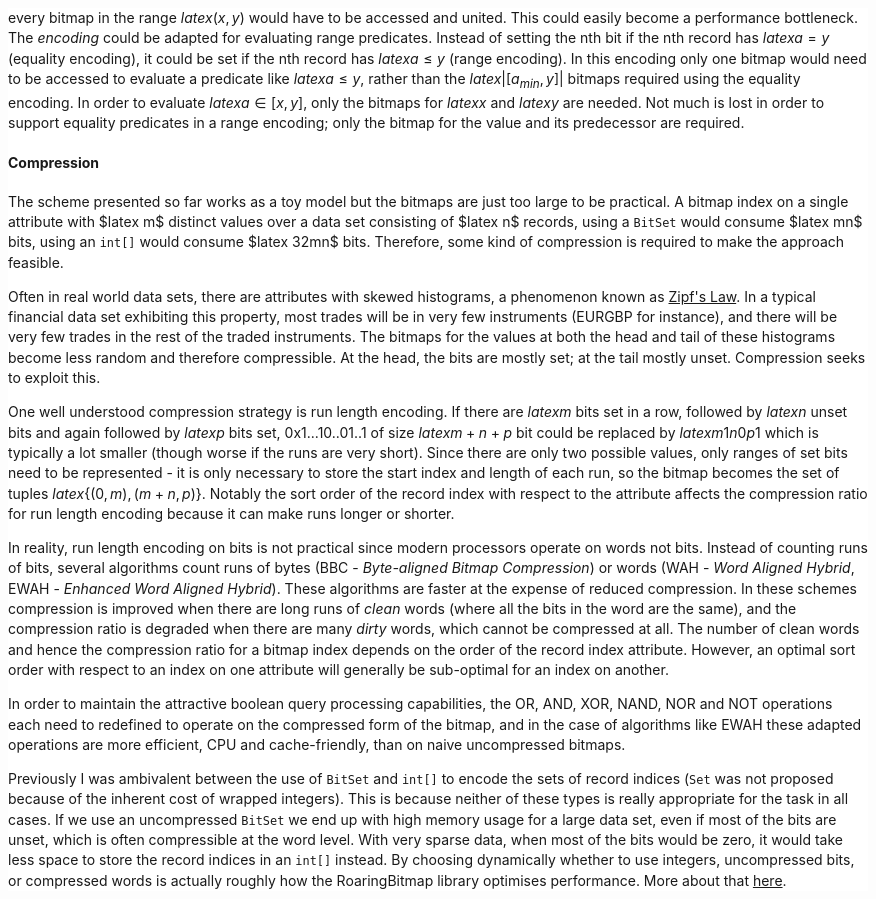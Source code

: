 every bitmap in the range $latex (x, y)$ would have to be accessed and united. This could easily become a performance bottleneck. The <em>encoding</em> could be adapted for evaluating range predicates. Instead of setting the nth bit if the nth record has $latex a = y$ (equality encoding), it could be set if the nth record has $latex a \le y$ (range encoding). In this encoding only one bitmap would need to be accessed to evaluate a predicate like $latex a \le y$, rather than the $latex |[a_{min}, y]|$ bitmaps required using the equality encoding. In order to evaluate $latex a \in [x, y]$, only the bitmaps for $latex x$ and $latex y$ are needed. Not much is lost in order to support equality predicates in a range encoding; only the bitmap for the value and its predecessor are required.
<h4>Compression</h4>
The scheme presented so far works as a toy model but the bitmaps are just too large to be practical. A bitmap index on a single attribute with $latex m$ distinct values over a data set consisting of $latex n$ records, using a <code>BitSet</code> would consume $latex mn$ bits, using an <code>int[]</code> would consume $latex 32mn$ bits. Therefore, some kind of compression is required to make the approach feasible.

Often in real world data sets, there are attributes with skewed histograms, a phenomenon known as <a href="https://en.wikipedia.org/wiki/Zipf%27s_law" target="_blank">Zipf's Law</a>. In a typical financial data set exhibiting this property, most trades will be in very few instruments (EURGBP for instance), and there will be very few trades in the rest of the traded instruments. The bitmaps for the values at both the head and tail of these histograms become less random and therefore compressible. At the head, the bits are mostly set; at the tail mostly unset. Compression seeks to exploit this.

One well understood compression strategy is run length encoding. If there are $latex m$ bits set in a row, followed by $latex n$ unset bits and again followed by $latex p$ bits set, 0x1...10..01..1 of size $latex m + n + p$ bit could be replaced by $latex m1n0p1$ which is typically a lot smaller (though worse if the runs are very short). Since there are only two possible values, only ranges of set bits need to be represented - it is only necessary to store the start index and length of each run, so the bitmap becomes the set of tuples $latex \{(0,m), (m+n, p)\}$. Notably the sort order of the record index with respect to the attribute affects the compression ratio for run length encoding because it can make runs longer or shorter.

In reality, run length encoding on bits is not practical since modern processors operate on words not bits. Instead of counting runs of bits, several algorithms count runs of bytes (BBC - <em>Byte-aligned Bitmap Compression</em>) or words (WAH - <em>Word Aligned Hybrid</em>, EWAH - <em>Enhanced Word Aligned Hybrid</em>). These algorithms are faster at the expense of reduced compression. In these schemes compression is improved when there are long runs of <em>clean</em> words (where all the bits in the word are the same), and the compression ratio is degraded when there are many <em>dirty</em> words, which cannot be compressed at all. The number of clean words and hence the compression ratio for a bitmap index depends on the order of the record index attribute. However, an optimal sort order with respect to an index on one attribute will generally be sub-optimal for an index on another.

In order to maintain the attractive boolean query processing capabilities, the OR, AND, XOR, NAND, NOR and NOT operations each need to redefined to operate on the compressed form of the bitmap, and in the case of algorithms like EWAH these adapted operations are more efficient, CPU and cache-friendly, than on naive uncompressed bitmaps.

Previously I was ambivalent between the use of <code>BitSet</code> and <code>int[]</code> to encode the sets of record indices (<code>Set</code> was not proposed because of the inherent cost of wrapped integers). This is because neither of these types is really appropriate for the task in all cases. If we use an uncompressed <code>BitSet</code> we end up with high memory usage for a large data set, even if most of the bits are unset, which is often compressible at the word level. With very sparse data, when most of the bits would be zero, it would take less space to store the record indices in an <code>int[]</code> instead. By choosing dynamically whether to use integers, uncompressed bits, or compressed words is actually roughly how the RoaringBitmap library optimises performance. More about that <a href="https://richardstartin.com/2017/03/01/a-quick-look-at-roaringbitmap" target="_blank">here</a>.

